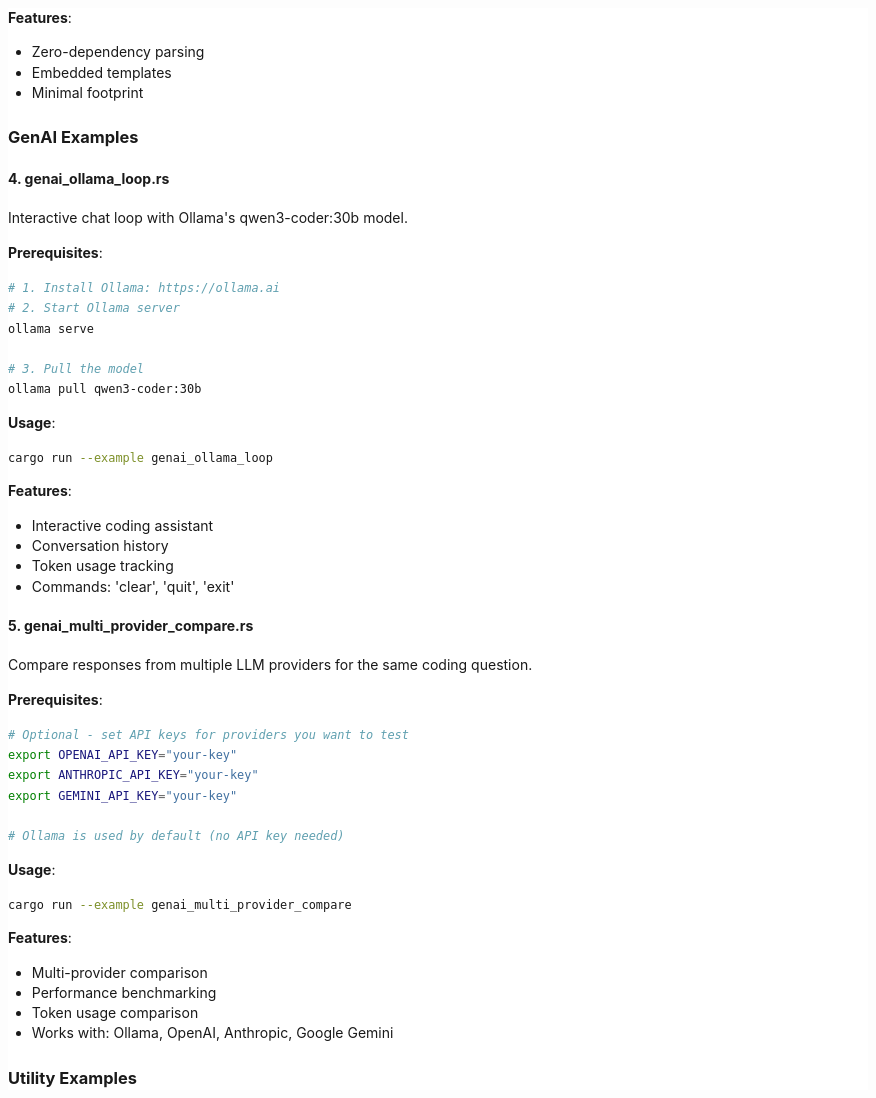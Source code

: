 **Features**:
- Zero-dependency parsing
- Embedded templates
- Minimal footprint

### GenAI Examples

#### 4. **genai_ollama_loop.rs**
Interactive chat loop with Ollama's qwen3-coder:30b model.

**Prerequisites**:
```bash
# 1. Install Ollama: https://ollama.ai
# 2. Start Ollama server
ollama serve

# 3. Pull the model
ollama pull qwen3-coder:30b
```

**Usage**:
```bash
cargo run --example genai_ollama_loop
```

**Features**:
- Interactive coding assistant
- Conversation history
- Token usage tracking
- Commands: 'clear', 'quit', 'exit'

#### 5. **genai_multi_provider_compare.rs**
Compare responses from multiple LLM providers for the same coding question.

**Prerequisites**:
```bash
# Optional - set API keys for providers you want to test
export OPENAI_API_KEY="your-key"
export ANTHROPIC_API_KEY="your-key"
export GEMINI_API_KEY="your-key"

# Ollama is used by default (no API key needed)
```

**Usage**:
```bash
cargo run --example genai_multi_provider_compare
```

**Features**:
- Multi-provider comparison
- Performance benchmarking
- Token usage comparison
- Works with: Ollama, OpenAI, Anthropic, Google Gemini

### Utility Examples
